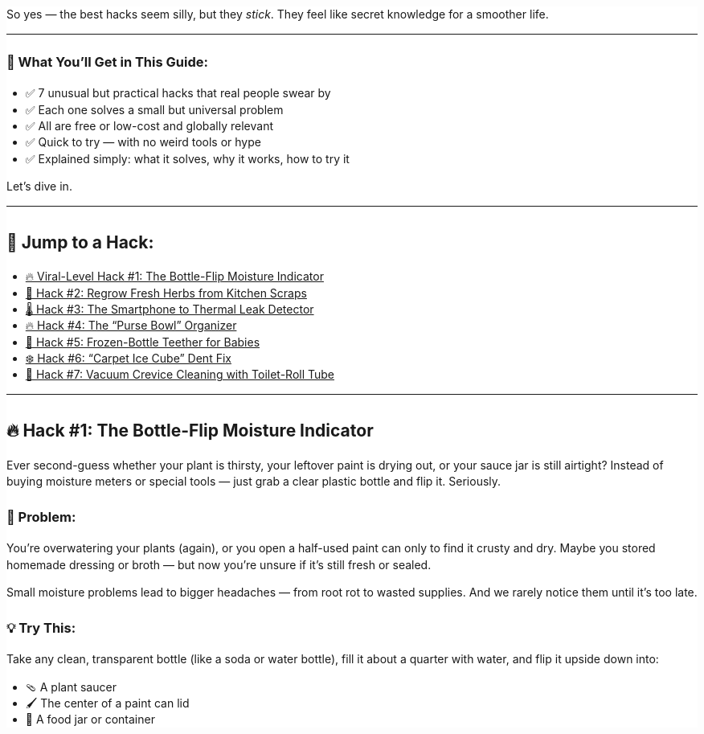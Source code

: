 So yes — the best hacks seem silly, but they *stick*. They feel like secret knowledge for a smoother life.

---

### 🧪 What You’ll Get in This Guide:

- ✅ 7 unusual but practical hacks that real people swear by  
- ✅ Each one solves a small but universal problem  
- ✅ All are free or low-cost and globally relevant  
- ✅ Quick to try — with no weird tools or hype  
- ✅ Explained simply: what it solves, why it works, how to try it  

Let’s dive in.

---

## 🧭 Jump to a Hack:

* [🔥 Viral-Level Hack #1: The Bottle-Flip Moisture Indicator](#hack-1)
* [🌱 Hack #2: Regrow Fresh Herbs from Kitchen Scraps](#hack-2)
* [🌡️ Hack #3: The Smartphone to Thermal Leak Detector](#hack-3)
* [🔥 Hack #4: The “Purse Bowl” Organizer](#hack-4)
* [🍼 Hack #5: Frozen-Bottle Teether for Babies](#hack-5)
* [❄️ Hack #6: “Carpet Ice Cube” Dent Fix](#hack-6)
* [🧻 Hack #7: Vacuum Crevice Cleaning with Toilet-Roll Tube](#hack-7)

---

## <h2 id="hack-1">🔥 Hack #1: The Bottle-Flip Moisture Indicator</h2>

Ever second-guess whether your plant is thirsty, your leftover paint is drying out, or your sauce jar is still airtight? Instead of buying moisture meters or special tools — just grab a clear plastic bottle and flip it. Seriously.

### 🧠 Problem:

You’re overwatering your plants (again), or you open a half-used paint can only to find it crusty and dry. Maybe you stored homemade dressing or broth — but now you’re unsure if it’s still fresh or sealed.

Small moisture problems lead to bigger headaches — from root rot to wasted supplies. And we rarely notice them until it’s too late.

### 💡 Try This:

Take any clean, transparent bottle (like a soda or water bottle), fill it about a quarter with water, and flip it upside down into:

* 🩴 A plant saucer
* 🖌️ The center of a paint can lid
* 🥛 A food jar or container
